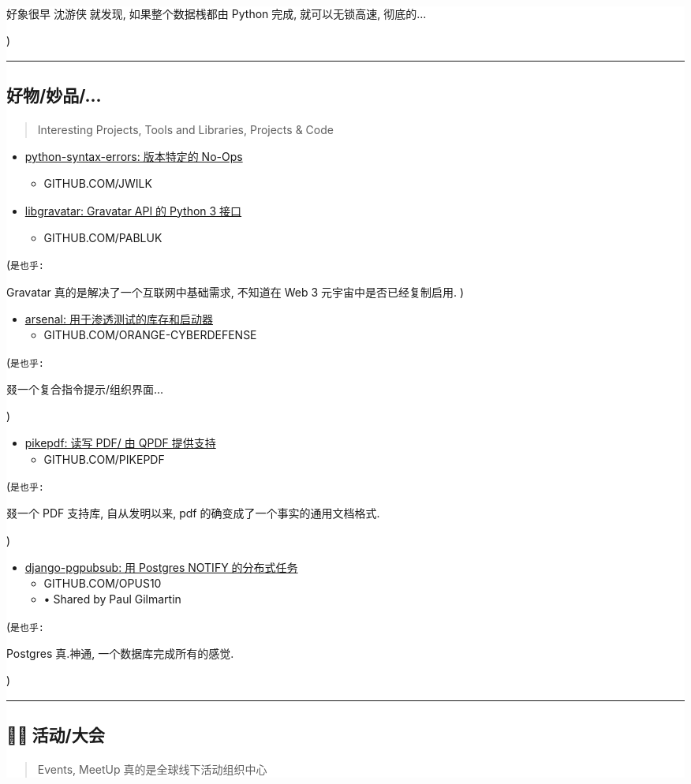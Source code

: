 好象很早 沈游侠 就发现, 如果整个数据桟都由  Python 完成,
就可以无锁高速, 彻底的...

)




-----------------------------------------
## 好物/妙品/...
> Interesting Projects, Tools and Libraries, Projects & Code



- [python-syntax-errors: 版本特定的 No-Ops](https://pycoders.com/link/8917/web)
    + GITHUB.COM/JWILK

- [libgravatar: Gravatar API 的 Python 3 接口](https://pycoders.com/link/8894/web)
    + GITHUB.COM/PABLUK

(`是也乎:`


Gravatar 真的是解决了一个互联网中基础需求,
不知道在 Web 3 元宇宙中是否已经复制启用.
)


- [arsenal: 用于渗透测试的库存和启动器](https://pycoders.com/link/8880/web)
    + GITHUB.COM/ORANGE-CYBERDEFENSE

(`是也乎:`


叕一个复合指令提示/组织界面...

)

- [pikepdf: 读写 PDF/ 由 QPDF 提供支持](https://pycoders.com/link/8916/web)
    + GITHUB.COM/PIKEPDF

(`是也乎:`

叕一个 PDF 支持库,
自从发明以来, pdf 的确变成了一个事实的通用文档格式.

)


- [django-pgpubsub: 用 Postgres NOTIFY 的分布式任务](https://pycoders.com/link/8881/web)
    + GITHUB.COM/OPUS10 
    + • Shared by Paul Gilmartin

(`是也乎:`


Postgres 真.神通, 一个数据库完成所有的感觉.

)



-----------------------------------------
## 📆🐍 活动/大会
> Events, MeetUp 真的是全球线下活动组织中心
